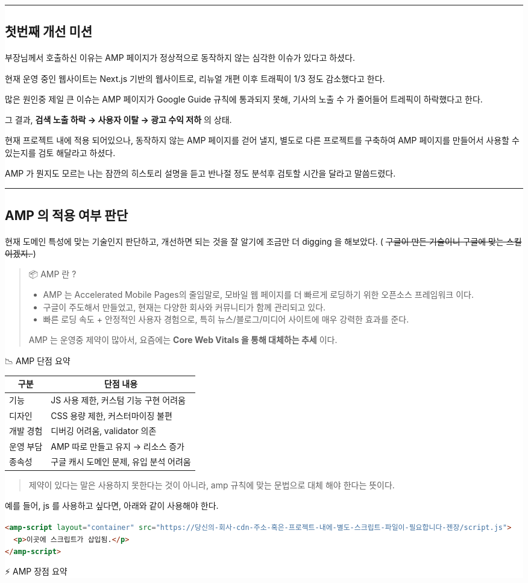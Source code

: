 
---

## 첫번째 개선 미션
부장님께서 호출하신 이유는 AMP 페이지가 정상적으로 동작하지 않는 심각한 이슈가 있다고 하셨다.

현재 운영 중인 웹사이트는 Next.js 기반의 웹사이트로, 리뉴얼 개편 이후 트래픽이 1/3 정도 감소했다고 한다.

많은 원인중 제일 큰 이슈는 AMP 페이지가 Google Guide 규칙에 통과되지 못해, 기사의 노출 수 가 줄어들어 트레픽이 하락했다고 한다. 

그 결과, **검색 노출 하락 → 사용자 이탈 → 광고 수익 저하** 의 상태.

현재 프로젝트 내에 적용 되어있으나, 동작하지 않는 AMP 페이지를 걷어 낼지, 별도로 다른 프로젝트를 구축하여 AMP 페이지를 만들어서 사용할 수 있는지를 검토 해달라고 하셨다.

AMP 가 뭔지도 모르는 나는 잠깐의 히스토리 설명을 듣고 반나절 정도 분석후 검토할 시간을 달라고 말씀드렸다.

---

## AMP 의 적용 여부 판단

현재 도메인 특성에 맞는 기술인지 판단하고, 개선하면 되는 것을 잘 알기에 조금만 더 digging 을 해보았다. 
( <strike> 구글이 만든 기술이니 구글에 맞는 스킬이겠지. </strike> )

> 📦 AMP 란 ?
> - AMP 는 Accelerated Mobile Pages의 줄임말로, 모바일 웹 페이지를 더 빠르게 로딩하기 위한 오픈소스 프레임워크 이다.
> - 구글이 주도해서 만들었고, 현재는 다양한 회사와 커뮤니티가 함께 관리되고 있다.
> - 빠른 로딩 속도 + 안정적인 사용자 경험으로, 특히 뉴스/블로그/미디어 사이트에 매우 강력한 효과를 준다.
>
> AMP 는 운영중 제약이 많아서, 요즘에는 **Core Web Vitals 을 통해 대체하는 추세** 이다.

📉 AMP 단점 요약

| 구분     | 단점 내용                   |
| ------ |-------------------------|
| 기능 | JS 사용 제한, 커스텀 기능 구현 어려움 |
| 디자인 | CSS 용량 제한, 커스터마이징 불편    |
| 개발 경험 | 디버깅 어려움, validator 의존   |
| 운영 부담 | AMP 따로 만들고 유지 → 리소스 증가  |
| 종속성 | 구글 캐시 도메인 문제, 유입 분석 어려움 |

> 제약이 있다는 말은 사용하지 못한다는 것이 아니라, amp 규칙에 맞는 문법으로 대체 해야 한다는 뜻이다.  

예를 들어, js 를 사용하고 싶다면, 아래와 같이 사용해야 한다.
```html
<amp-script layout="container" src="https://당신의-회사-cdn-주소-혹은-프로젝트-내에-별도-스크립트-파일이-필요합니다-젠장/script.js">
  <p>이곳에 스크립트가 삽입됨.</p>
</amp-script>
```

⚡ AMP 장점 요약   
